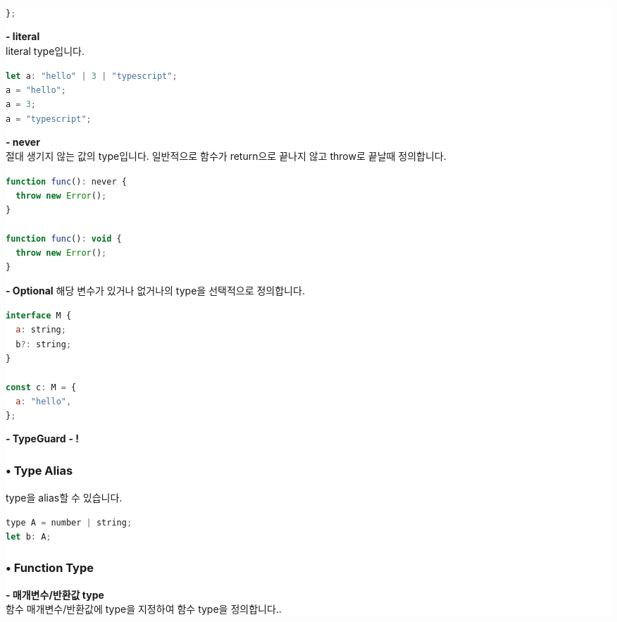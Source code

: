 ```js
};
```

**\- literal**  
literal type입니다.

```js
let a: "hello" | 3 | "typescript";
a = "hello";
a = 3;
a = "typescript";
```

**\- never**  
절대 생기지 않는 값의 type입니다. 일반적으로 함수가 return으로 끝나지 않고 throw로 끝날때 정의합니다.

```js
function func(): never {
  throw new Error();
}

function func(): void {
  throw new Error();
}
```

**\- Optional**
해당 변수가 있거나 없거나의 type을 선택적으로 정의합니다.

```js
interface M {
  a: string;
  b?: string;
}

const c: M = {
  a: "hello",
};
```

**\- TypeGuard**
**\- !**

### • Type Alias

type을 alias할 수 있습니다.

```js
type A = number | string;
let b: A;
```

### • Function Type

**\- 매개변수/반환값 type**  
함수 매개변수/반환값에 type을 지정하여 함수 type을 정의합니다..
